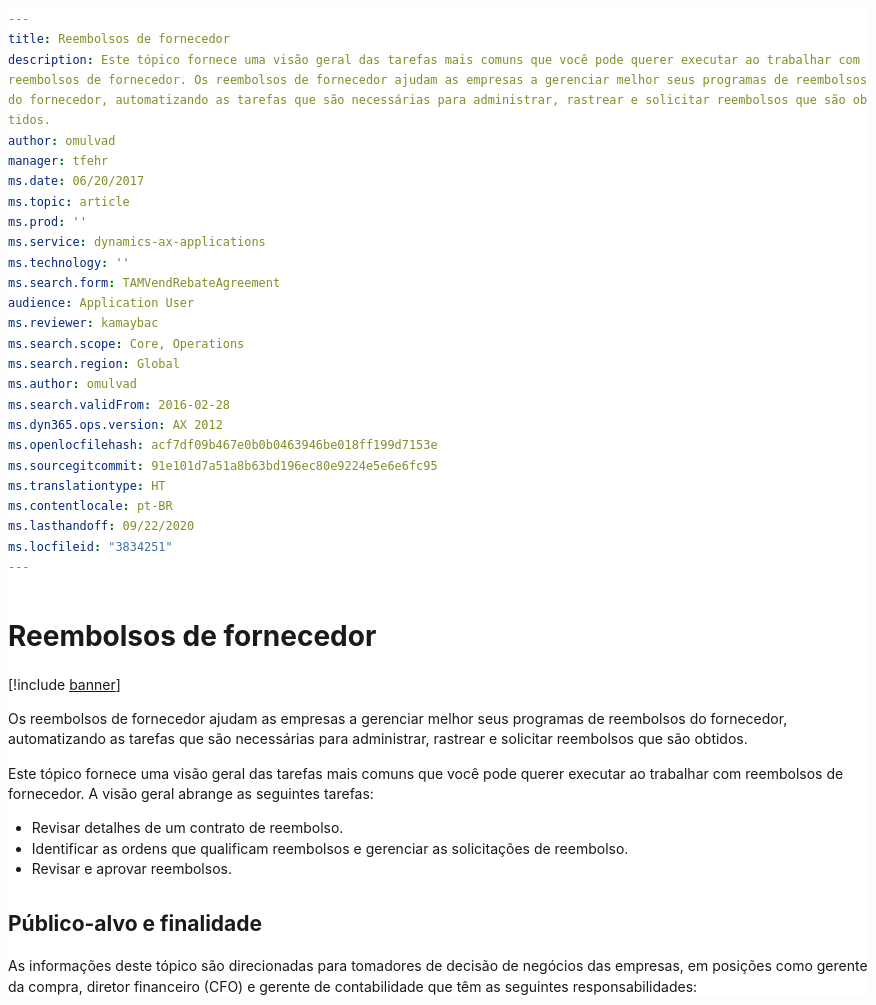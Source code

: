 ```yaml
---
title: Reembolsos de fornecedor
description: Este tópico fornece uma visão geral das tarefas mais comuns que você pode querer executar ao trabalhar com reembolsos de fornecedor. Os reembolsos de fornecedor ajudam as empresas a gerenciar melhor seus programas de reembolsos do fornecedor, automatizando as tarefas que são necessárias para administrar, rastrear e solicitar reembolsos que são obtidos.
author: omulvad
manager: tfehr
ms.date: 06/20/2017
ms.topic: article
ms.prod: ''
ms.service: dynamics-ax-applications
ms.technology: ''
ms.search.form: TAMVendRebateAgreement
audience: Application User
ms.reviewer: kamaybac
ms.search.scope: Core, Operations
ms.search.region: Global
ms.author: omulvad
ms.search.validFrom: 2016-02-28
ms.dyn365.ops.version: AX 2012
ms.openlocfilehash: acf7df09b467e0b0b0463946be018ff199d7153e
ms.sourcegitcommit: 91e101d7a51a8b63bd196ec80e9224e5e6e6fc95
ms.translationtype: HT
ms.contentlocale: pt-BR
ms.lasthandoff: 09/22/2020
ms.locfileid: "3834251"
---
```

# <a name="vendor-rebates"></a>Reembolsos de fornecedor

[!include [banner](../includes/banner.md)]

Os reembolsos de fornecedor ajudam as empresas a gerenciar melhor seus programas de reembolsos do fornecedor, automatizando as tarefas que são necessárias para administrar, rastrear e solicitar reembolsos que são obtidos.

Este tópico fornece uma visão geral das tarefas mais comuns que você pode querer executar ao trabalhar com reembolsos de fornecedor. A visão geral abrange as seguintes tarefas:

- Revisar detalhes de um contrato de reembolso.
- Identificar as ordens que qualificam reembolsos e gerenciar as solicitações de reembolso.
- Revisar e aprovar reembolsos.

## <a name="audience-and-purpose"></a>Público-alvo e finalidade

As informações deste tópico são direcionadas para tomadores de decisão de negócios das empresas, em posições como gerente da compra, diretor financeiro (CFO) e gerente de contabilidade que têm as seguintes responsabilidades:
